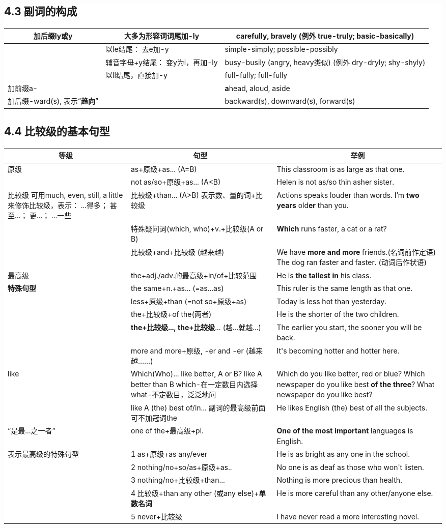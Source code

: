 ## 4.3 副词的构成

| 加后缀ly或y                    | 大多为形容词词尾加-ly             | carefully,  bravely  (例外  true-truly;   basic-basic**al**ly) |
| ------------------------------ | --------------------------------- | ------------------------------------------------------------ |
|                                | 以le结尾：  去e加-y               | simple-simply;   possible-possibly                           |
|                                | 辅音字母+y结尾：  变y为i，再加-ly | busy-busily  (angry,  heavy类似)  (例外  dry-dryly;  shy-shyly) |
|                                | 以ll结尾，直接加-y                | full-fully;  full-fully                                      |
| 加前缀a-                       |                                   | **a**head, aloud, aside                                      |
| 加后缀-ward(s), 表示“**趋向**” |                                   | backward(s),  downward(s), forward(s)                        |

## 4.4 比较级的基本句型

| 等级                                                         | 句型                                                         | 举例                                                         |
| ------------------------------------------------------------ | ------------------------------------------------------------ | ------------------------------------------------------------ |
| 原级                                                         | as+原级+as...  (A=B)                                         | This classroom is as large as that one.                      |
|                                                              | not  as/so+原级+as... (A<B)                                  | Helen is not as/so thin asher sister.                        |
| 比较级  可用much,  even, still, a little来修饰比较级，表示：  ...得多；  甚至...； 更...；   ...一些 | 比较级+than...  (A>B)  表示数、量的词+比较级                 | Actions speaks louder than words.  I’m **two years** old**er** than you. |
|                                                              | 特殊疑问词(which,  who)+v.+比较级(A or B)                    | **Which** runs faster, a cat or a rat?                       |
|                                                              | 比较级+and+比较级  (越来越)                                  | We have **more and  more** friends.(名词前作定语)  The dog ran faster and faster.  (动词后作状语) |
| 最高级                                                       | the+adj./adv.的最高级+in/of+比较范围                         | He is **the tallest in** his class.                          |
| **特殊句型**                                                 | the  same+n.+as...   (=as...as)                              | This ruler is the same length as that one.                   |
|                                                              | less+原级+than  (=not  so+原级+as)                           | Today is less hot than yesterday.                            |
|                                                              | the+比较级+of  the(两者)                                     | He is the  shorter of the two children.                      |
|                                                              | **the+比较级..., the+比较级**...  (越...就越...)             | The earlier you start, the sooner you will  be back.         |
|                                                              | more and more+原级, -er and -er  (越来越……)                  | It's becoming hotter and hotter here.                        |
| like                                                         | Which(Who)...  like better, A or B?  like A  better than B  which-在一定数目内选择  what-不定数目，泛泛地问 | Which do  you like better, red or blue?  Which newspaper do you like best **of the three**?  What  newspaper do you like best? |
|                                                              | like A  (the) best of/in...  副词的最高级前面可不加冠词the   | He likes  English (the) best of all the subjects.            |
| “是最...之一者”                                              | one of  the+最高级+pl.                                       | **One of the most important** language**s** is  English.     |
| 表示最高级的特殊句型                                         | 1 as+原级+as  any/ever                                       | He is as bright as any one in the school.                    |
|                                                              | 2  nothing/no+so/as+原级+as..                                | No one is as deaf as those who won't  listen.                |
|                                                              | 3  nothing/no+比较级+than...                                 | Nothing is more precious than health.                        |
|                                                              | 4 比较级+than  any other  (或any else)+**单数名词**          | He is more careful than any other/anyone else.               |
|                                                              | 5 never+比较级                                               | I have never read a more  interesting novel.                 |
